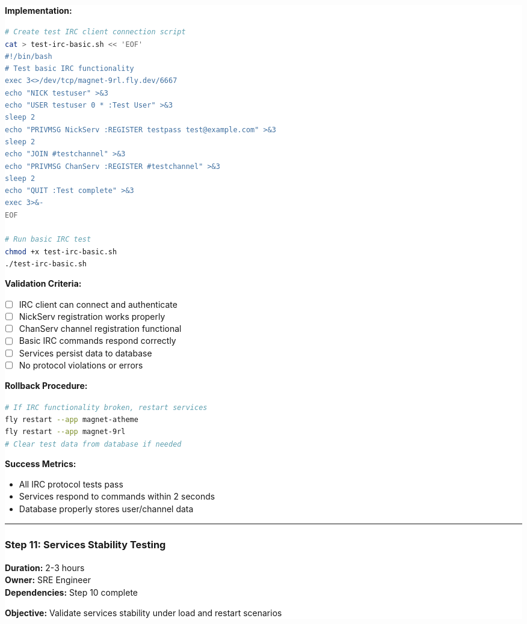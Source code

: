 **Implementation:**
```bash
# Create test IRC client connection script
cat > test-irc-basic.sh << 'EOF'
#!/bin/bash
# Test basic IRC functionality
exec 3<>/dev/tcp/magnet-9rl.fly.dev/6667
echo "NICK testuser" >&3
echo "USER testuser 0 * :Test User" >&3
sleep 2
echo "PRIVMSG NickServ :REGISTER testpass test@example.com" >&3
sleep 2
echo "JOIN #testchannel" >&3
echo "PRIVMSG ChanServ :REGISTER #testchannel" >&3
sleep 2
echo "QUIT :Test complete" >&3
exec 3>&-
EOF

# Run basic IRC test
chmod +x test-irc-basic.sh
./test-irc-basic.sh
```

**Validation Criteria:**
- [ ] IRC client can connect and authenticate
- [ ] NickServ registration works properly
- [ ] ChanServ channel registration functional
- [ ] Basic IRC commands respond correctly
- [ ] Services persist data to database
- [ ] No protocol violations or errors

**Rollback Procedure:**
```bash
# If IRC functionality broken, restart services
fly restart --app magnet-atheme
fly restart --app magnet-9rl
# Clear test data from database if needed
```

**Success Metrics:**
- All IRC protocol tests pass
- Services respond to commands within 2 seconds
- Database properly stores user/channel data

---

### Step 11: Services Stability Testing
**Duration:** 2-3 hours  
**Owner:** SRE Engineer  
**Dependencies:** Step 10 complete  

**Objective:** Validate services stability under load and restart scenarios
